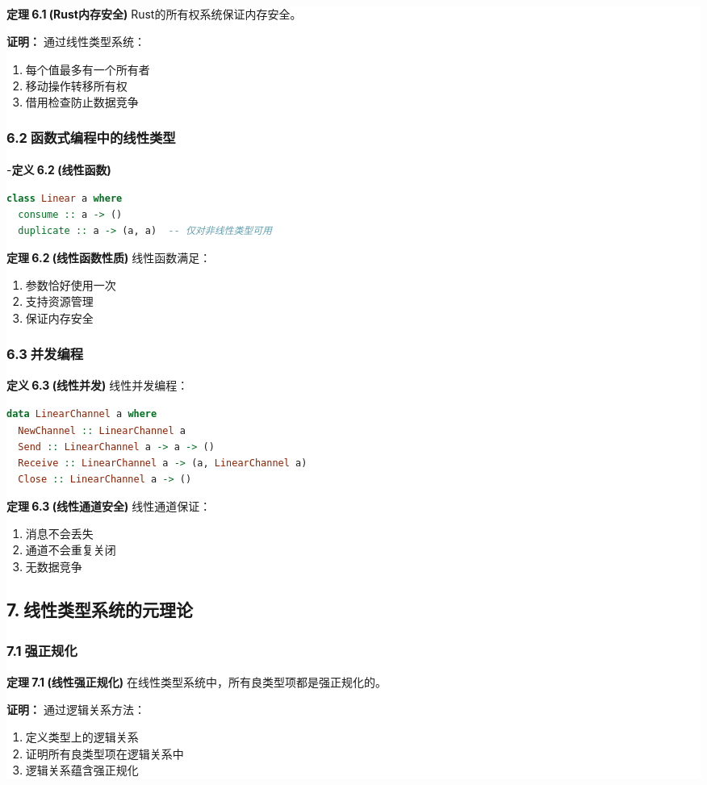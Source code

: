 **定理 6.1 (Rust内存安全)**
Rust的所有权系统保证内存安全。

**证明：** 通过线性类型系统：

1. 每个值最多有一个所有者
2. 移动操作转移所有权
3. 借用检查防止数据竞争

### 6.2 函数式编程中的线性类型

-**定义 6.2 (线性函数)**

```haskell
class Linear a where
  consume :: a -> ()
  duplicate :: a -> (a, a)  -- 仅对非线性类型可用
```

**定理 6.2 (线性函数性质)**
线性函数满足：

1. 参数恰好使用一次
2. 支持资源管理
3. 保证内存安全

### 6.3 并发编程

**定义 6.3 (线性并发)**
线性并发编程：

```haskell
data LinearChannel a where
  NewChannel :: LinearChannel a
  Send :: LinearChannel a -> a -> ()
  Receive :: LinearChannel a -> (a, LinearChannel a)
  Close :: LinearChannel a -> ()
```

**定理 6.3 (线性通道安全)**
线性通道保证：

1. 消息不会丢失
2. 通道不会重复关闭
3. 无数据竞争

## 7. 线性类型系统的元理论

### 7.1 强正规化

**定理 7.1 (线性强正规化)**
在线性类型系统中，所有良类型项都是强正规化的。

**证明：** 通过逻辑关系方法：

1. 定义类型上的逻辑关系
2. 证明所有良类型项在逻辑关系中
3. 逻辑关系蕴含强正规化
